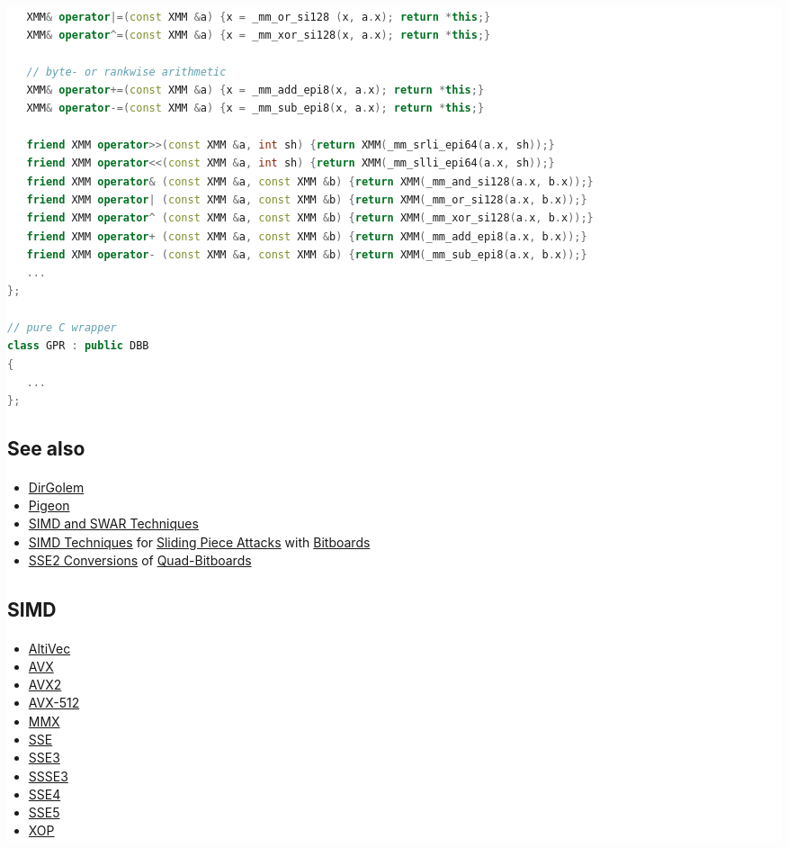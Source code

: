 ```C++
   XMM& operator|=(const XMM &a) {x = _mm_or_si128 (x, a.x); return *this;}
   XMM& operator^=(const XMM &a) {x = _mm_xor_si128(x, a.x); return *this;}

   // byte- or rankwise arithmetic
   XMM& operator+=(const XMM &a) {x = _mm_add_epi8(x, a.x); return *this;}
   XMM& operator-=(const XMM &a) {x = _mm_sub_epi8(x, a.x); return *this;}

   friend XMM operator>>(const XMM &a, int sh) {return XMM(_mm_srli_epi64(a.x, sh));}
   friend XMM operator<<(const XMM &a, int sh) {return XMM(_mm_slli_epi64(a.x, sh));}
   friend XMM operator& (const XMM &a, const XMM &b) {return XMM(_mm_and_si128(a.x, b.x));}
   friend XMM operator| (const XMM &a, const XMM &b) {return XMM(_mm_or_si128(a.x, b.x));}
   friend XMM operator^ (const XMM &a, const XMM &b) {return XMM(_mm_xor_si128(a.x, b.x));}
   friend XMM operator+ (const XMM &a, const XMM &b) {return XMM(_mm_add_epi8(a.x, b.x));}
   friend XMM operator- (const XMM &a, const XMM &b) {return XMM(_mm_sub_epi8(a.x, b.x));}
   ...
};

// pure C wrapper
class GPR : public DBB
{
   ...
};

```

## See also


* [DirGolem](DirGolem "DirGolem")
* [Pigeon](Pigeon "Pigeon")
* [SIMD and SWAR Techniques](SIMD_and_SWAR_Techniques "SIMD and SWAR Techniques")
* [SIMD Techniques](SIMD_Techniques "SIMD Techniques") for [Sliding Piece Attacks](Sliding_Piece_Attacks "Sliding Piece Attacks") with [Bitboards](Bitboards "Bitboards")
* [SSE2 Conversions](Quad-Bitboards#SSE2Conversions "Quad-Bitboards") of [Quad-Bitboards](Quad-Bitboards "Quad-Bitboards")


## SIMD


* [AltiVec](AltiVec "AltiVec")
* [AVX](AVX "AVX")
* [AVX2](AVX2 "AVX2")
* [AVX-512](AVX-512 "AVX-512")
* [MMX](MMX "MMX")
* [SSE](SSE "SSE")
* [SSE3](SSE3 "SSE3")
* [SSSE3](SSSE3 "SSSE3")
* [SSE4](SSE4 "SSE4")
* [SSE5](SSE5 "SSE5")
* [XOP](XOP "XOP")

